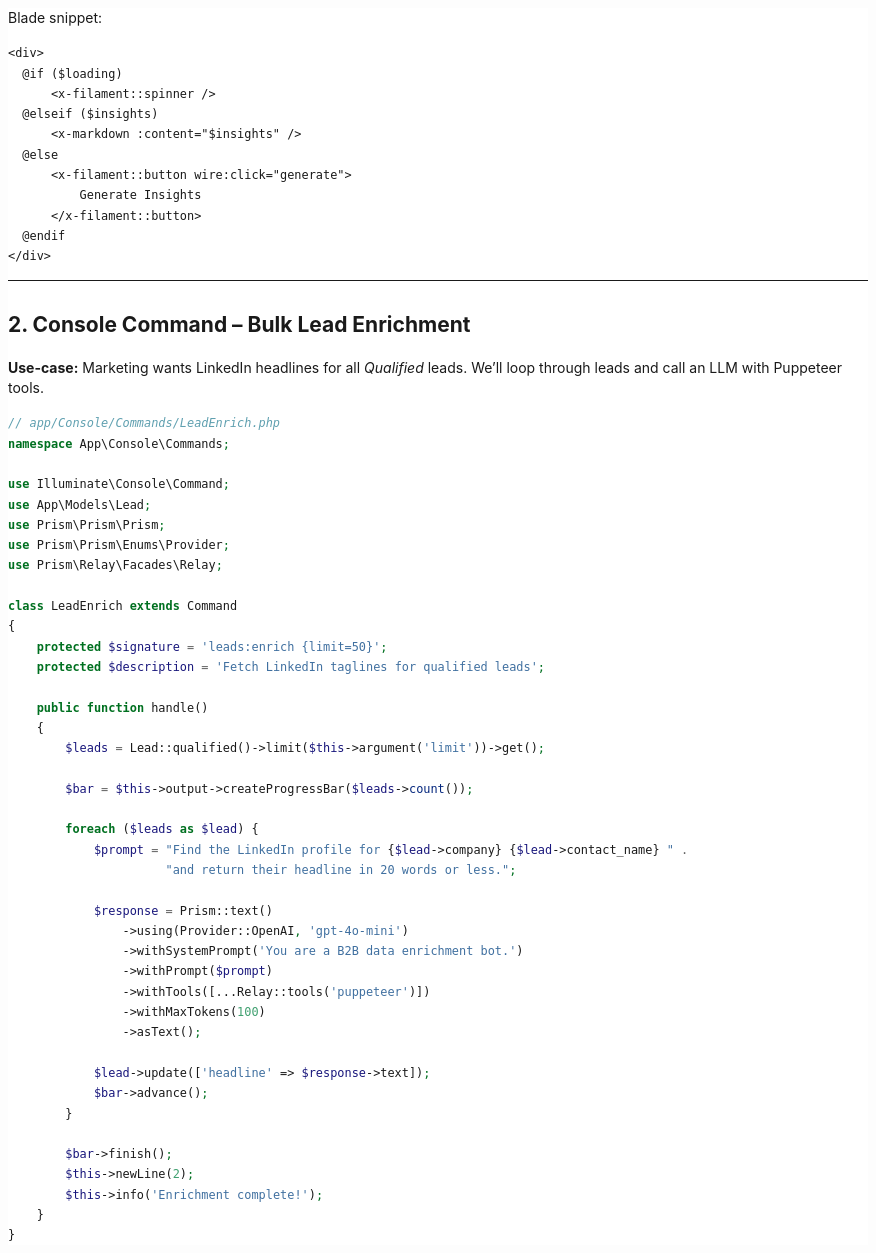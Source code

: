 Blade snippet:

```blade
<div>
  @if ($loading)
      <x-filament::spinner />
  @elseif ($insights)
      <x-markdown :content="$insights" />
  @else
      <x-filament::button wire:click="generate">
          Generate Insights
      </x-filament::button>
  @endif
</div>
```

---

## 2. Console Command – Bulk Lead Enrichment

**Use-case:** Marketing wants LinkedIn headlines for all *Qualified* leads. We’ll loop through leads and call an LLM with Puppeteer tools.

```php
// app/Console/Commands/LeadEnrich.php
namespace App\Console\Commands;

use Illuminate\Console\Command;
use App\Models\Lead;
use Prism\Prism\Prism;
use Prism\Prism\Enums\Provider;
use Prism\Relay\Facades\Relay;

class LeadEnrich extends Command
{
    protected $signature = 'leads:enrich {limit=50}';
    protected $description = 'Fetch LinkedIn taglines for qualified leads';

    public function handle()
    {
        $leads = Lead::qualified()->limit($this->argument('limit'))->get();

        $bar = $this->output->createProgressBar($leads->count());

        foreach ($leads as $lead) {
            $prompt = "Find the LinkedIn profile for {$lead->company} {$lead->contact_name} " .
                      "and return their headline in 20 words or less.";

            $response = Prism::text()
                ->using(Provider::OpenAI, 'gpt-4o-mini')
                ->withSystemPrompt('You are a B2B data enrichment bot.')
                ->withPrompt($prompt)
                ->withTools([...Relay::tools('puppeteer')])
                ->withMaxTokens(100)
                ->asText();

            $lead->update(['headline' => $response->text]);
            $bar->advance();
        }

        $bar->finish();
        $this->newLine(2);
        $this->info('Enrichment complete!');
    }
}
```